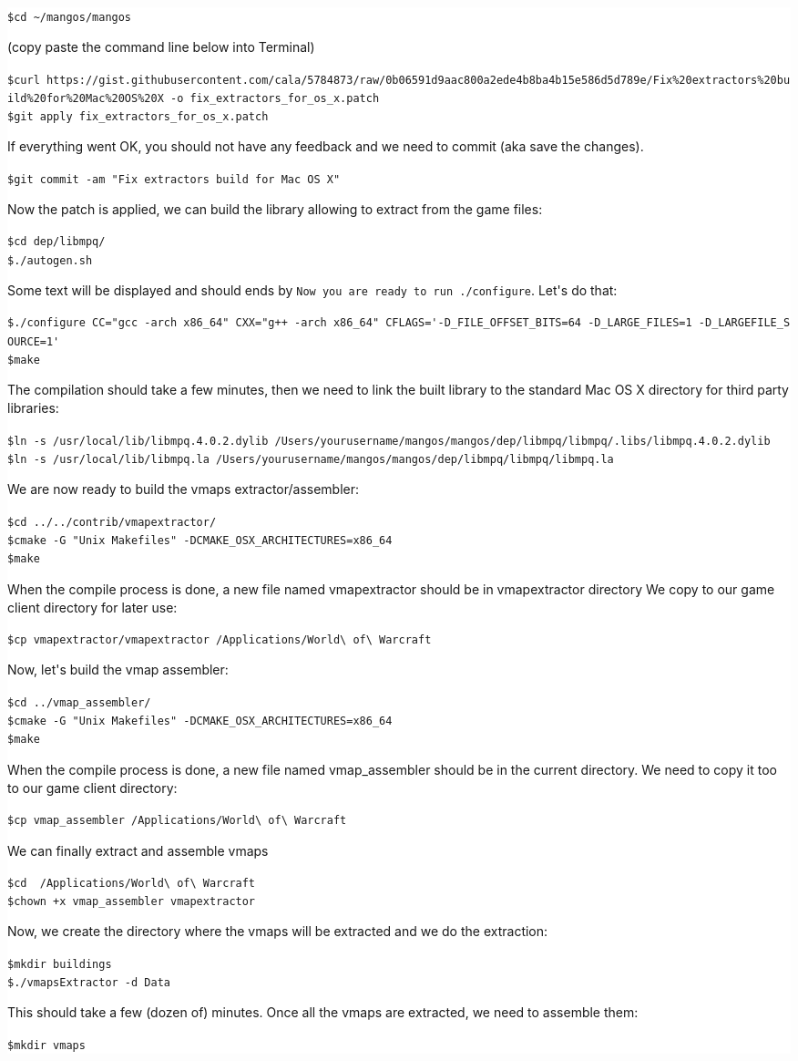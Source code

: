 `$cd ~/mangos/mangos`

(copy paste the command line below into Terminal)
```
$curl https://gist.githubusercontent.com/cala/5784873/raw/0b06591d9aac800a2ede4b8ba4b15e586d5d789e/Fix%20extractors%20build%20for%20Mac%20OS%20X -o fix_extractors_for_os_x.patch
$git apply fix_extractors_for_os_x.patch
```
If everything went OK, you should not have any feedback and we need to commit (aka save the changes).

`$git commit -am "Fix extractors build for Mac OS X"`

Now the patch is applied, we can build the library allowing to extract from the game files:

```
$cd dep/libmpq/
$./autogen.sh
```
Some text will be displayed and should ends by `Now you are ready to run ./configure`. Let's do that:
```
$./configure CC="gcc -arch x86_64" CXX="g++ -arch x86_64" CFLAGS='-D_FILE_OFFSET_BITS=64 -D_LARGE_FILES=1 -D_LARGEFILE_SOURCE=1'
$make
```

The compilation should take a few minutes, then  we need to link the built library to the standard Mac OS X directory for third party libraries:
```
$ln -s /usr/local/lib/libmpq.4.0.2.dylib /Users/yourusername/mangos/mangos/dep/libmpq/libmpq/.libs/libmpq.4.0.2.dylib
$ln -s /usr/local/lib/libmpq.la /Users/yourusername/mangos/mangos/dep/libmpq/libmpq/libmpq.la
```
We are now ready to build the vmaps extractor/assembler:
```
$cd ../../contrib/vmapextractor/
$cmake -G "Unix Makefiles" -DCMAKE_OSX_ARCHITECTURES=x86_64
$make
```
When the compile process is done, a new file named vmapextractor should be in vmapextractor directory
We copy to our game client directory for later use:

`$cp vmapextractor/vmapextractor /Applications/World\ of\ Warcraft`

Now, let's build the vmap assembler:
```
$cd ../vmap_assembler/
$cmake -G "Unix Makefiles" -DCMAKE_OSX_ARCHITECTURES=x86_64
$make
```
When the compile process is done, a new file named vmap_assembler should be in the current directory. We need to copy it too to our game client directory:

`$cp vmap_assembler /Applications/World\ of\ Warcraft`

We can finally extract and assemble vmaps
```
$cd  /Applications/World\ of\ Warcraft
$chown +x vmap_assembler vmapextractor
```
Now, we create the directory where the vmaps will be extracted and we do the extraction:
```
$mkdir buildings
$./vmapsExtractor -d Data
```
This should take a few (dozen of) minutes. Once all the vmaps are extracted, we need to assemble them:
```
$mkdir vmaps
```